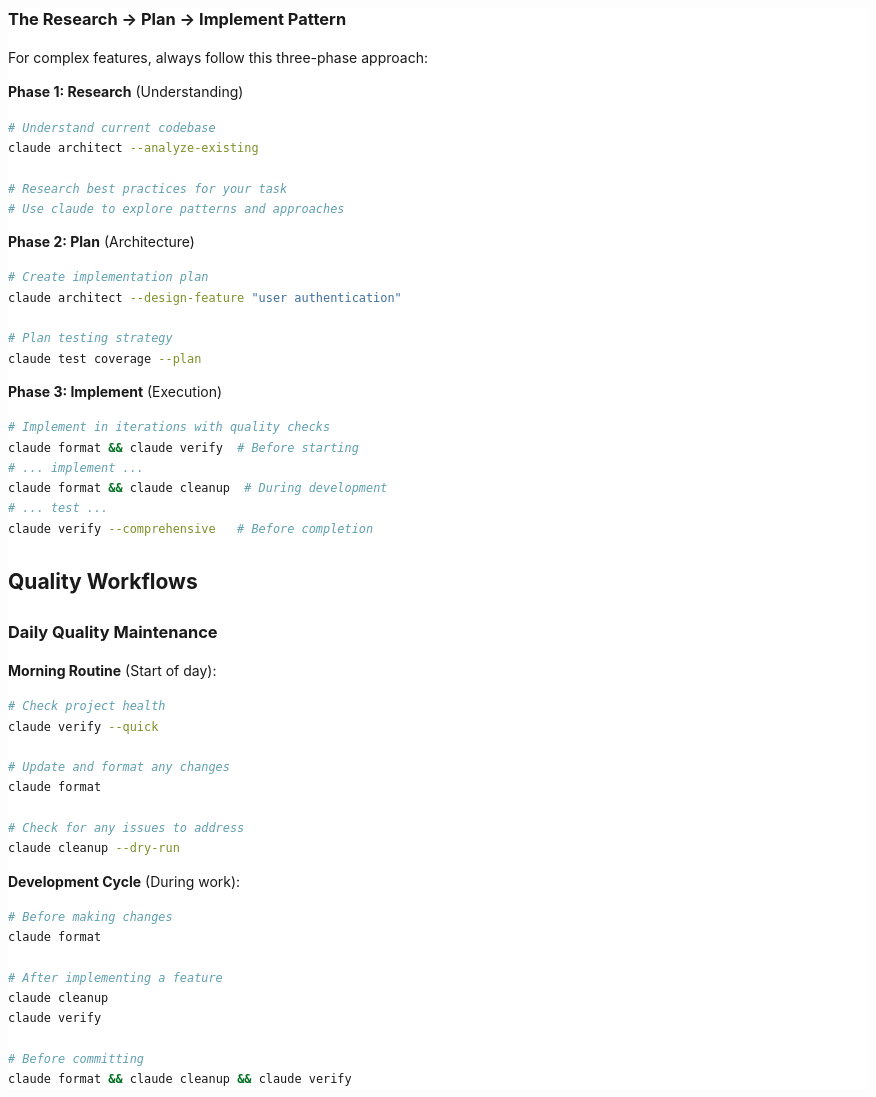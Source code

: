 ### The Research → Plan → Implement Pattern

For complex features, always follow this three-phase approach:

**Phase 1: Research** (Understanding)
```bash
# Understand current codebase
claude architect --analyze-existing

# Research best practices for your task
# Use claude to explore patterns and approaches
```

**Phase 2: Plan** (Architecture)
```bash
# Create implementation plan
claude architect --design-feature "user authentication"

# Plan testing strategy
claude test coverage --plan
```

**Phase 3: Implement** (Execution)
```bash
# Implement in iterations with quality checks
claude format && claude verify  # Before starting
# ... implement ...
claude format && claude cleanup  # During development
# ... test ...
claude verify --comprehensive   # Before completion
```

## Quality Workflows

### Daily Quality Maintenance

**Morning Routine** (Start of day):
```bash
# Check project health
claude verify --quick

# Update and format any changes
claude format

# Check for any issues to address
claude cleanup --dry-run
```

**Development Cycle** (During work):
```bash
# Before making changes
claude format

# After implementing a feature
claude cleanup
claude verify

# Before committing
claude format && claude cleanup && claude verify
```
